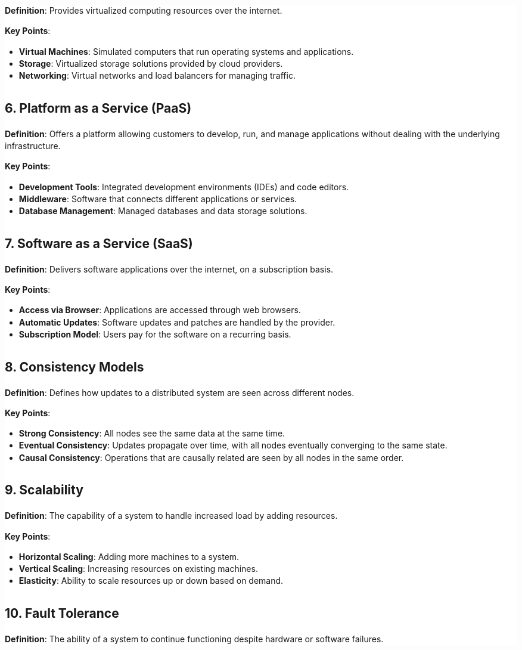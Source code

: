 **Definition**: Provides virtualized computing resources over the internet.

**Key Points**:

- **Virtual Machines**: Simulated computers that run operating systems and applications.
- **Storage**: Virtualized storage solutions provided by cloud providers.
- **Networking**: Virtual networks and load balancers for managing traffic.

## 6. Platform as a Service (PaaS)

**Definition**: Offers a platform allowing customers to develop, run, and manage applications without dealing with the underlying infrastructure.

**Key Points**:

- **Development Tools**: Integrated development environments (IDEs) and code editors.
- **Middleware**: Software that connects different applications or services.
- **Database Management**: Managed databases and data storage solutions.

## 7. Software as a Service (SaaS)

**Definition**: Delivers software applications over the internet, on a subscription basis.

**Key Points**:

- **Access via Browser**: Applications are accessed through web browsers.
- **Automatic Updates**: Software updates and patches are handled by the provider.
- **Subscription Model**: Users pay for the software on a recurring basis.

## 8. Consistency Models

**Definition**: Defines how updates to a distributed system are seen across different nodes.

**Key Points**:

- **Strong Consistency**: All nodes see the same data at the same time.
- **Eventual Consistency**: Updates propagate over time, with all nodes eventually converging to the same state.
- **Causal Consistency**: Operations that are causally related are seen by all nodes in the same order.

## 9. Scalability

**Definition**: The capability of a system to handle increased load by adding resources.

**Key Points**:

- **Horizontal Scaling**: Adding more machines to a system.
- **Vertical Scaling**: Increasing resources on existing machines.
- **Elasticity**: Ability to scale resources up or down based on demand.

## 10. Fault Tolerance

**Definition**: The ability of a system to continue functioning despite hardware or software failures.
